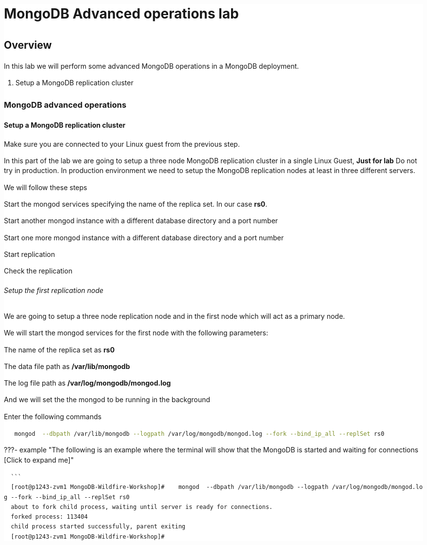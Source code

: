 # MongoDB Advanced operations lab

## Overview
 
In this lab we will perform some advanced MongoDB operations in a MongoDB deployment.  

1. Setup a MongoDB replication cluster 


### MongoDB advanced operations 
#### Setup a MongoDB replication cluster 
Make sure you are connected to your Linux guest from the previous step.

In this part of the lab we are going to setup a three node MongoDB replication cluster in a single Linux Guest, **Just for lab** Do not try in production. In production environment we need to setup the MongoDB replication nodes at least in three different servers.

We will follow these steps

Start the mongod services specifying the name of the replica set. In our case **rs0**.  

Start another mongod instance with a different database directory and a port number

Start one more mongod instance with a different database directory and a port number

Start replication

Check the replication 

###### Setup the first replication node
We are going to setup a three node replication node and in the first node which will act as a primary node.

We will start the mongod services for the first node with the following parameters:

The name of the replica set as **rs0**

The data file path as **/var/lib/mongodb**

The log file path as **/var/log/mongodb/mongod.log**

And we will set the the mongod to be running in the background  
 
Enter the following commands  


``` bash
   mongod  --dbpath /var/lib/mongodb --logpath /var/log/mongodb/mongod.log --fork --bind_ip_all --replSet rs0
```

???- example "The following is an example where the terminal will show that the MongoDB is started and waiting for connections [Click to expand me]"

      ```
      [root@p1243-zvm1 MongoDB-Wildfire-Workshop]#    mongod  --dbpath /var/lib/mongodb --logpath /var/log/mongodb/mongod.log --fork --bind_ip_all --replSet rs0
      about to fork child process, waiting until server is ready for connections.
      forked process: 113404
      child process started successfully, parent exiting
      [root@p1243-zvm1 MongoDB-Wildfire-Workshop]#
  